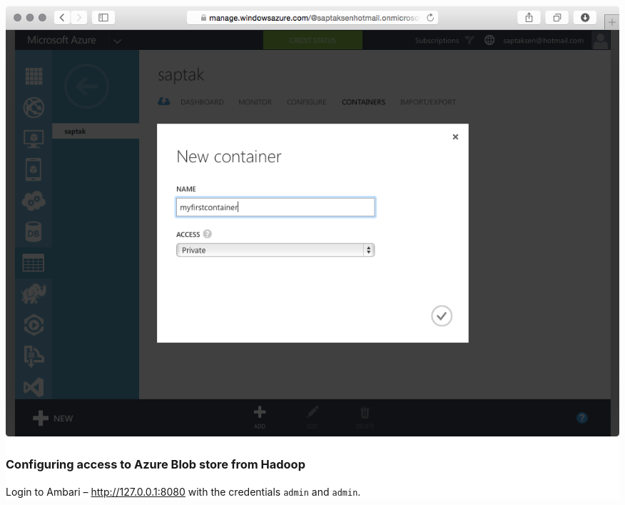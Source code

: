 ![](/assets/hdp-azure-falcon-backup/image26.png)

### Configuring access to Azure Blob store from Hadoop

Login to Ambari – http://127.0.0.1:8080 with the credentials `admin` and `admin`.
